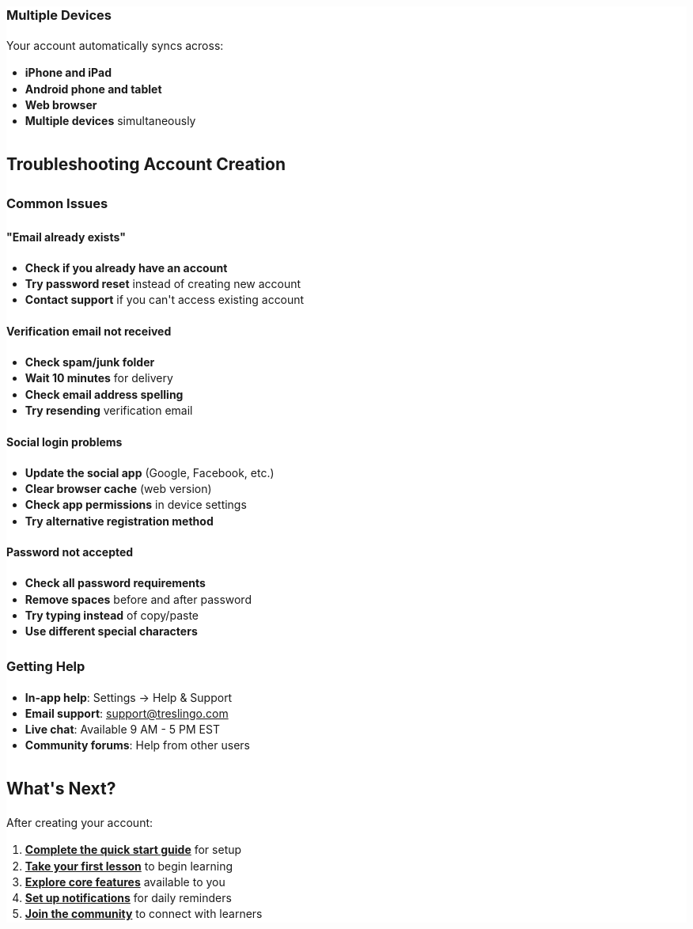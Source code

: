 ### Multiple Devices
Your account automatically syncs across:
- **iPhone and iPad**
- **Android phone and tablet**
- **Web browser**
- **Multiple devices** simultaneously

## Troubleshooting Account Creation

### Common Issues

#### "Email already exists"
- **Check if you already have an account**
- **Try password reset** instead of creating new account
- **Contact support** if you can't access existing account

#### Verification email not received
- **Check spam/junk folder**
- **Wait 10 minutes** for delivery
- **Check email address spelling**
- **Try resending** verification email

#### Social login problems
- **Update the social app** (Google, Facebook, etc.)
- **Clear browser cache** (web version)
- **Check app permissions** in device settings
- **Try alternative registration method**

#### Password not accepted
- **Check all password requirements**
- **Remove spaces** before and after password
- **Try typing instead** of copy/paste
- **Use different special characters**

### Getting Help
- **In-app help**: Settings → Help & Support
- **Email support**: support@treslingo.com
- **Live chat**: Available 9 AM - 5 PM EST
- **Community forums**: Help from other users

## What's Next?

After creating your account:

1. **[Complete the quick start guide](quick-start.md)** for setup
2. **[Take your first lesson](first-lesson.md)** to begin learning
3. **[Explore core features](../features/lessons.md)** available to you
4. **[Set up notifications](../advanced/notifications.md)** for daily reminders
5. **[Join the community](../support/community-guidelines.md)** to connect with learners
